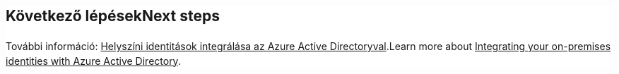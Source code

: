 ## <a name="next-steps"></a><span data-ttu-id="418d8-372">Következő lépések</span><span class="sxs-lookup"><span data-stu-id="418d8-372">Next steps</span></span>
<span data-ttu-id="418d8-373">További információ: [Helyszíni identitások integrálása az Azure Active Directoryval](../active-directory-aadconnect.md).</span><span class="sxs-lookup"><span data-stu-id="418d8-373">Learn more about [Integrating your on-premises identities with Azure Active Directory](../active-directory-aadconnect.md).</span></span>
